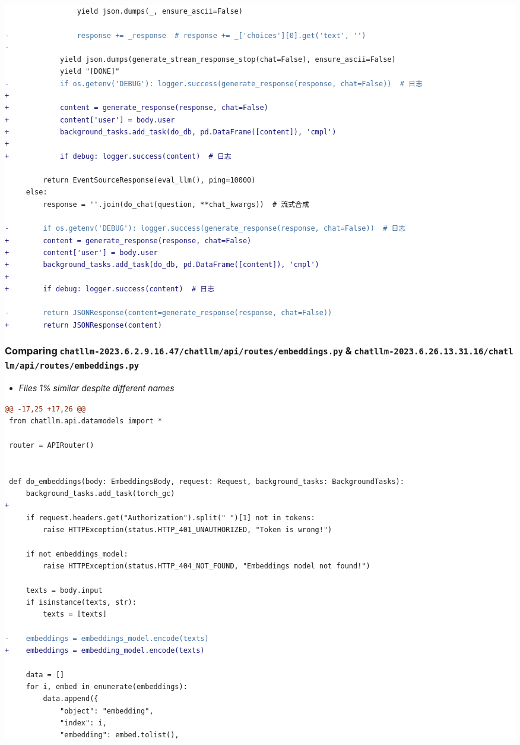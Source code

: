 ```diff
                 yield json.dumps(_, ensure_ascii=False)
 
-                response += _response  # response += _['choices'][0].get('text', '')
-
             yield json.dumps(generate_stream_response_stop(chat=False), ensure_ascii=False)
             yield "[DONE]"
-            if os.getenv('DEBUG'): logger.success(generate_response(response, chat=False))  # 日志
+
+            content = generate_response(response, chat=False)
+            content['user'] = body.user
+            background_tasks.add_task(do_db, pd.DataFrame([content]), 'cmpl')
+
+            if debug: logger.success(content)  # 日志
 
         return EventSourceResponse(eval_llm(), ping=10000)
     else:
         response = ''.join(do_chat(question, **chat_kwargs))  # 流式合成
 
-        if os.getenv('DEBUG'): logger.success(generate_response(response, chat=False))  # 日志
+        content = generate_response(response, chat=False)
+        content['user'] = body.user
+        background_tasks.add_task(do_db, pd.DataFrame([content]), 'cmpl')
+
+        if debug: logger.success(content)  # 日志
 
-        return JSONResponse(content=generate_response(response, chat=False))
+        return JSONResponse(content)
```

### Comparing `chatllm-2023.6.2.9.16.47/chatllm/api/routes/embeddings.py` & `chatllm-2023.6.26.13.31.16/chatllm/api/routes/embeddings.py`

 * *Files 1% similar despite different names*

```diff
@@ -17,25 +17,26 @@
 from chatllm.api.datamodels import *
 
 router = APIRouter()
 
 
 def do_embeddings(body: EmbeddingsBody, request: Request, background_tasks: BackgroundTasks):
     background_tasks.add_task(torch_gc)
+
     if request.headers.get("Authorization").split(" ")[1] not in tokens:
         raise HTTPException(status.HTTP_401_UNAUTHORIZED, "Token is wrong!")
 
     if not embeddings_model:
         raise HTTPException(status.HTTP_404_NOT_FOUND, "Embeddings model not found!")
 
     texts = body.input
     if isinstance(texts, str):
         texts = [texts]
 
-    embeddings = embeddings_model.encode(texts)
+    embeddings = embedding_model.encode(texts)
 
     data = []
     for i, embed in enumerate(embeddings):
         data.append({
             "object": "embedding",
             "index": i,
             "embedding": embed.tolist(),
```